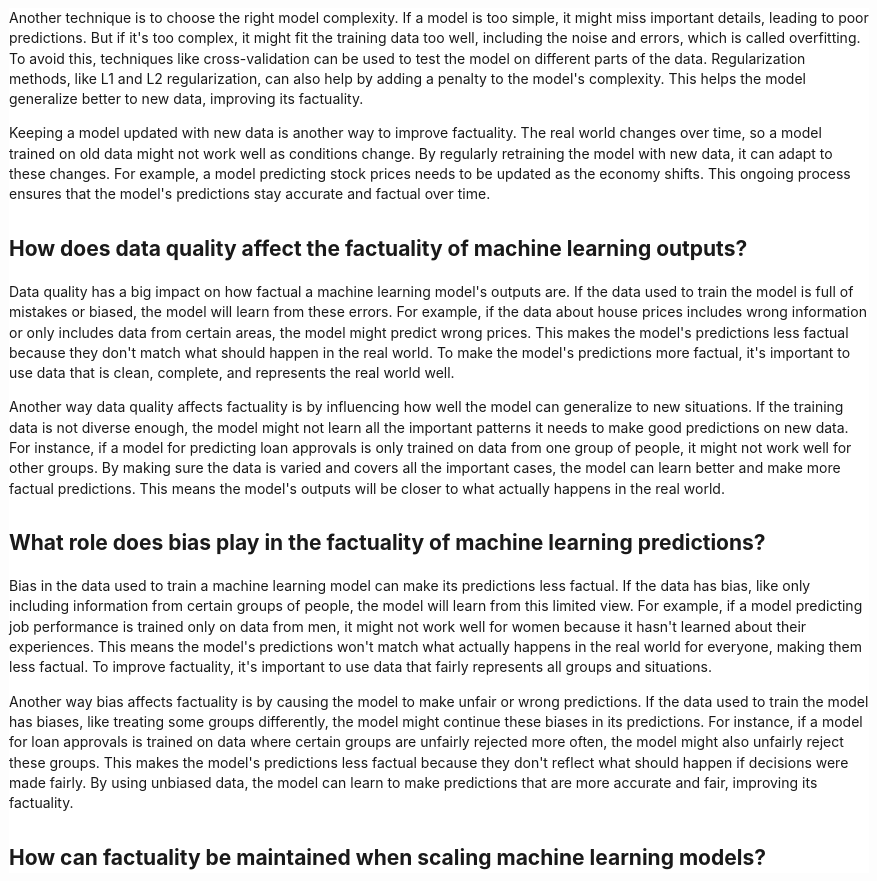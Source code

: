 Another technique is to choose the right model complexity. If a model is too simple, it might miss important details, leading to poor predictions. But if it's too complex, it might fit the training data too well, including the noise and errors, which is called overfitting. To avoid this, techniques like cross-validation can be used to test the model on different parts of the data. Regularization methods, like L1 and L2 regularization, can also help by adding a penalty to the model's complexity. This helps the model generalize better to new data, improving its factuality.

Keeping a model updated with new data is another way to improve factuality. The real world changes over time, so a model trained on old data might not work well as conditions change. By regularly retraining the model with new data, it can adapt to these changes. For example, a model predicting stock prices needs to be updated as the economy shifts. This ongoing process ensures that the model's predictions stay accurate and factual over time.

## How does data quality affect the factuality of machine learning outputs?

Data quality has a big impact on how factual a machine learning model's outputs are. If the data used to train the model is full of mistakes or biased, the model will learn from these errors. For example, if the data about house prices includes wrong information or only includes data from certain areas, the model might predict wrong prices. This makes the model's predictions less factual because they don't match what should happen in the real world. To make the model's predictions more factual, it's important to use data that is clean, complete, and represents the real world well.

Another way data quality affects factuality is by influencing how well the model can generalize to new situations. If the training data is not diverse enough, the model might not learn all the important patterns it needs to make good predictions on new data. For instance, if a model for predicting loan approvals is only trained on data from one group of people, it might not work well for other groups. By making sure the data is varied and covers all the important cases, the model can learn better and make more factual predictions. This means the model's outputs will be closer to what actually happens in the real world.

## What role does bias play in the factuality of machine learning predictions?

Bias in the data used to train a machine learning model can make its predictions less factual. If the data has bias, like only including information from certain groups of people, the model will learn from this limited view. For example, if a model predicting job performance is trained only on data from men, it might not work well for women because it hasn't learned about their experiences. This means the model's predictions won't match what actually happens in the real world for everyone, making them less factual. To improve factuality, it's important to use data that fairly represents all groups and situations.

Another way bias affects factuality is by causing the model to make unfair or wrong predictions. If the data used to train the model has biases, like treating some groups differently, the model might continue these biases in its predictions. For instance, if a model for loan approvals is trained on data where certain groups are unfairly rejected more often, the model might also unfairly reject these groups. This makes the model's predictions less factual because they don't reflect what should happen if decisions were made fairly. By using unbiased data, the model can learn to make predictions that are more accurate and fair, improving its factuality.

## How can factuality be maintained when scaling machine learning models?
